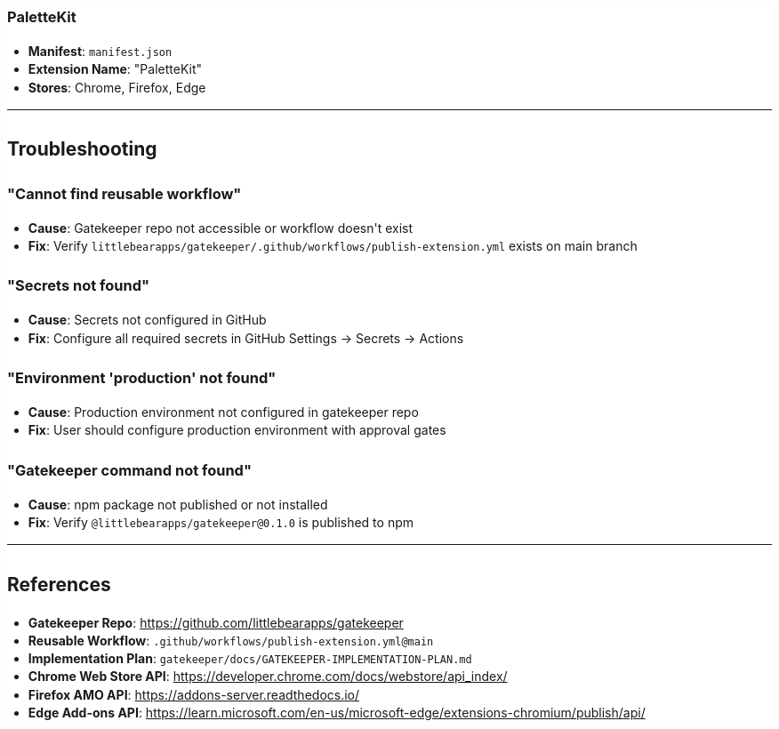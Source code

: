 ### PaletteKit
- **Manifest**: `manifest.json`
- **Extension Name**: "PaletteKit"
- **Stores**: Chrome, Firefox, Edge

---

## Troubleshooting

### "Cannot find reusable workflow"
- **Cause**: Gatekeeper repo not accessible or workflow doesn't exist
- **Fix**: Verify `littlebearapps/gatekeeper/.github/workflows/publish-extension.yml` exists on main branch

### "Secrets not found"
- **Cause**: Secrets not configured in GitHub
- **Fix**: Configure all required secrets in GitHub Settings → Secrets → Actions

### "Environment 'production' not found"
- **Cause**: Production environment not configured in gatekeeper repo
- **Fix**: User should configure production environment with approval gates

### "Gatekeeper command not found"
- **Cause**: npm package not published or not installed
- **Fix**: Verify `@littlebearapps/gatekeeper@0.1.0` is published to npm

---

## References

- **Gatekeeper Repo**: https://github.com/littlebearapps/gatekeeper
- **Reusable Workflow**: `.github/workflows/publish-extension.yml@main`
- **Implementation Plan**: `gatekeeper/docs/GATEKEEPER-IMPLEMENTATION-PLAN.md`
- **Chrome Web Store API**: https://developer.chrome.com/docs/webstore/api_index/
- **Firefox AMO API**: https://addons-server.readthedocs.io/
- **Edge Add-ons API**: https://learn.microsoft.com/en-us/microsoft-edge/extensions-chromium/publish/api/
